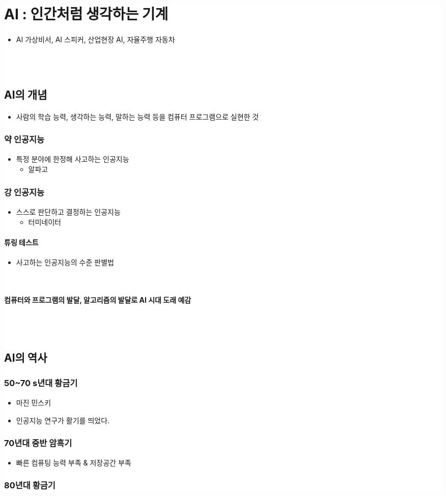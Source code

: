# AI : 인간처럼 생각하는 기계

- AI 가상비서, AI 스피커, 산업현장 AI, 자율주행 자동차

<br><br>

## AI의 개념

- 사람의 학습 능력, 생각하는 능력, 말하는 능력 등을 컴퓨터 프로그램으로 실현한 것



### 약 인공지능

- 특정 분야에 한정해 사고하는 인공지능
  - 알파고



### 강 인공지능

- 스스로 판단하고 결정하는 인공지능
  - 터미네이터



#### 튜링 테스트 

- 사고하는 인공지능의 수준 판별법

<br>

#### 컴퓨터와 프로그램의 발달, 알고리즘의 발달로 AI 시대 도래 예감

<br>

<br>

## AI의 역사



### 50~70 s년대 황금기

- 마진 민스키

- 인공지능 연구가 활기를 띄었다.



### 70년대 중반 암흑기

- 빠른 컴퓨팅 능력 부족 & 저장공간 부족



### 80년대 황금기
